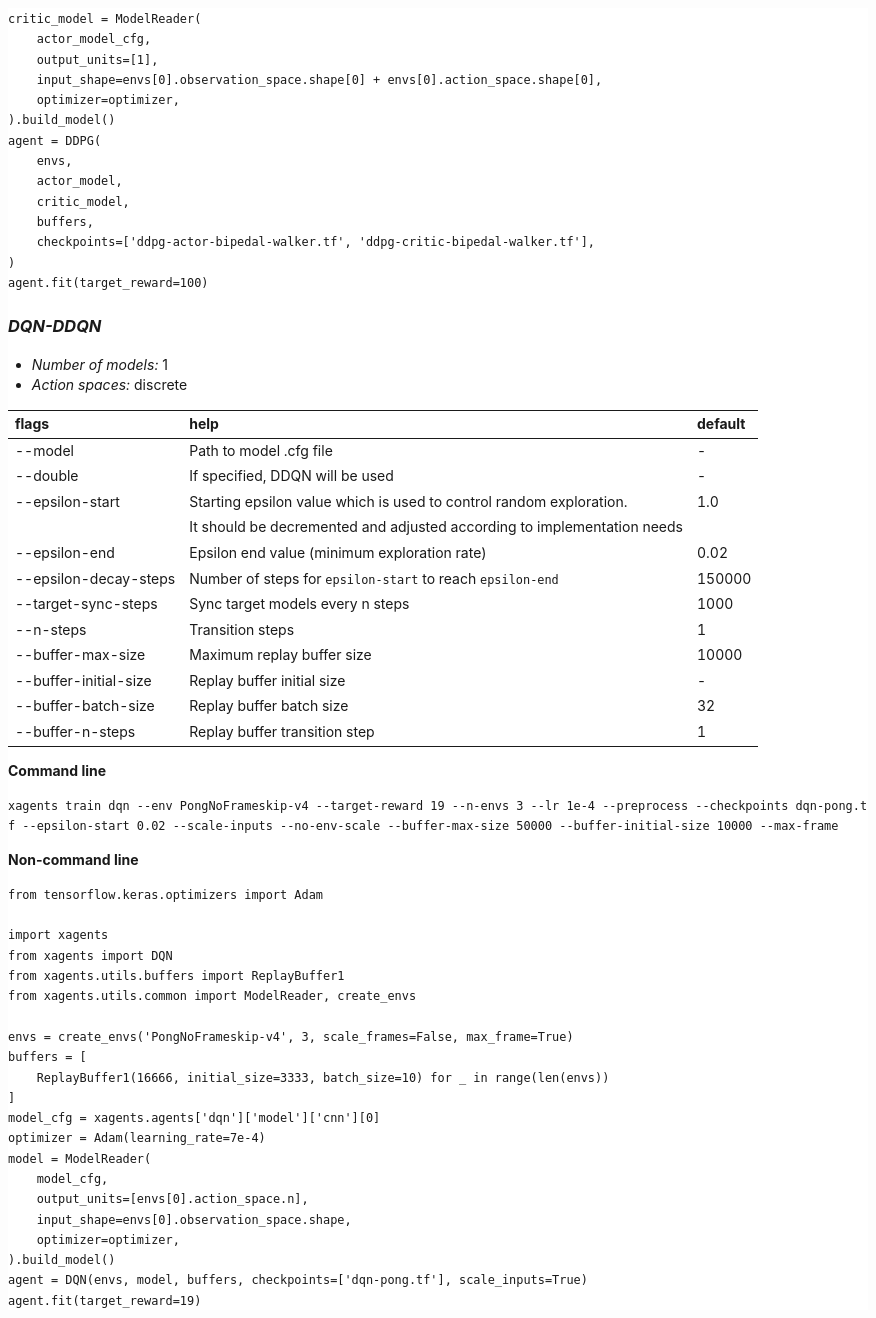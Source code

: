     critic_model = ModelReader(
        actor_model_cfg,
        output_units=[1],
        input_shape=envs[0].observation_space.shape[0] + envs[0].action_space.shape[0],
        optimizer=optimizer,
    ).build_model()
    agent = DDPG(
        envs,
        actor_model,
        critic_model,
        buffers,
        checkpoints=['ddpg-actor-bipedal-walker.tf', 'ddpg-critic-bipedal-walker.tf'],
    )
    agent.fit(target_reward=100)

### *DQN-DDQN*

* *Number of models:* 1
* *Action spaces:* discrete

| flags                 | help                                                                    | default   |
|:----------------------|:------------------------------------------------------------------------|:----------|
| --model               | Path to model .cfg file                                                 | -         |
| --double              | If specified, DDQN will be used                                         | -         |
| --epsilon-start       | Starting epsilon value which is used to control random exploration.     | 1.0       |
|                       | It should be decremented and adjusted according to implementation needs |           |
| --epsilon-end         | Epsilon end value (minimum exploration rate)                            | 0.02      |
| --epsilon-decay-steps | Number of steps for `epsilon-start` to reach `epsilon-end`              | 150000    |
| --target-sync-steps   | Sync target models every n steps                                        | 1000      |
| --n-steps             | Transition steps                                                        | 1         |
| --buffer-max-size     | Maximum replay buffer size                                              | 10000     |
| --buffer-initial-size | Replay buffer initial size                                              | -         |
| --buffer-batch-size   | Replay buffer batch size                                                | 32        |
| --buffer-n-steps      | Replay buffer transition step                                           | 1         |

**Command line**

    xagents train dqn --env PongNoFrameskip-v4 --target-reward 19 --n-envs 3 --lr 1e-4 --preprocess --checkpoints dqn-pong.tf --epsilon-start 0.02 --scale-inputs --no-env-scale --buffer-max-size 50000 --buffer-initial-size 10000 --max-frame

**Non-command line**

    from tensorflow.keras.optimizers import Adam
    
    import xagents
    from xagents import DQN
    from xagents.utils.buffers import ReplayBuffer1
    from xagents.utils.common import ModelReader, create_envs
    
    envs = create_envs('PongNoFrameskip-v4', 3, scale_frames=False, max_frame=True)
    buffers = [
        ReplayBuffer1(16666, initial_size=3333, batch_size=10) for _ in range(len(envs))
    ]
    model_cfg = xagents.agents['dqn']['model']['cnn'][0]
    optimizer = Adam(learning_rate=7e-4)
    model = ModelReader(
        model_cfg,
        output_units=[envs[0].action_space.n],
        input_shape=envs[0].observation_space.shape,
        optimizer=optimizer,
    ).build_model()
    agent = DQN(envs, model, buffers, checkpoints=['dqn-pong.tf'], scale_inputs=True)
    agent.fit(target_reward=19)
